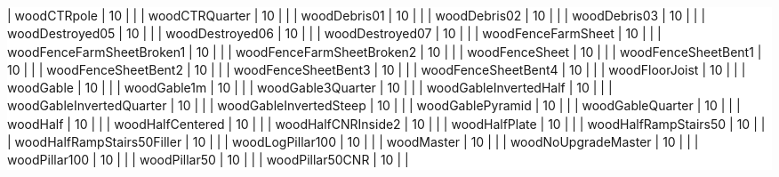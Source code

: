 | woodCTRpole                                   |         10 |   |
| woodCTRQuarter                                |         10 |   |
| woodDebris01                                  |         10 |   |
| woodDebris02                                  |         10 |   |
| woodDebris03                                  |         10 |   |
| woodDestroyed05                               |         10 |   |
| woodDestroyed06                               |         10 |   |
| woodDestroyed07                               |         10 |   |
| woodFenceFarmSheet                            |         10 |   |
| woodFenceFarmSheetBroken1                     |         10 |   |
| woodFenceFarmSheetBroken2                     |         10 |   |
| woodFenceSheet                                |         10 |   |
| woodFenceSheetBent1                           |         10 |   |
| woodFenceSheetBent2                           |         10 |   |
| woodFenceSheetBent3                           |         10 |   |
| woodFenceSheetBent4                           |         10 |   |
| woodFloorJoist                                |         10 |   |
| woodGable                                     |         10 |   |
| woodGable1m                                   |         10 |   |
| woodGable3Quarter                             |         10 |   |
| woodGableInvertedHalf                         |         10 |   |
| woodGableInvertedQuarter                      |         10 |   |
| woodGableInvertedSteep                        |         10 |   |
| woodGablePyramid                              |         10 |   |
| woodGableQuarter                              |         10 |   |
| woodHalf                                      |         10 |   |
| woodHalfCentered                              |         10 |   |
| woodHalfCNRInside2                            |         10 |   |
| woodHalfPlate                                 |         10 |   |
| woodHalfRampStairs50                          |         10 |   |
| woodHalfRampStairs50Filler                    |         10 |   |
| woodLogPillar100                              |         10 |   |
| woodMaster                                    |         10 |   |
| woodNoUpgradeMaster                           |         10 |   |
| woodPillar100                                 |         10 |   |
| woodPillar50                                  |         10 |   |
| woodPillar50CNR                               |         10 |   |